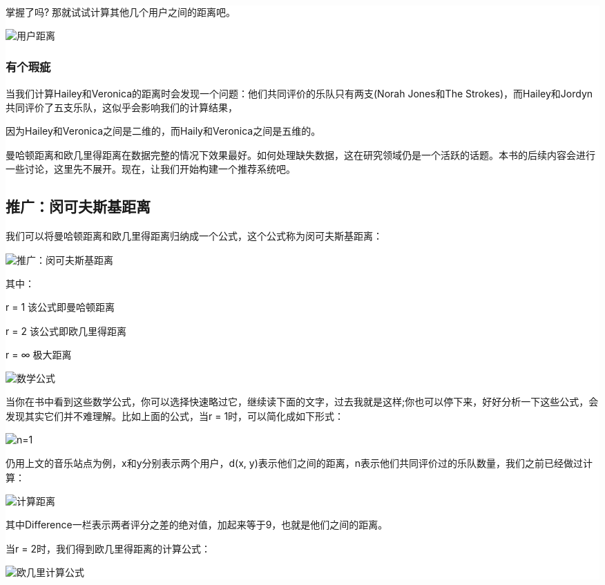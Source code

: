 
掌握了吗? 那就试试计算其他几个用户之间的距离吧。


![用户距离](/res/img/blogimg/20151206/2015120618.png)



### 有个瑕疵


当我们计算Hailey和Veronica的距离时会发现一个问题：他们共同评价的乐队只有两支(Norah Jones和The Strokes)，而Hailey和Jordyn共同评价了五支乐队，这似乎会影响我们的计算结果，

因为Hailey和Veronica之间是二维的，而Haily和Veronica之间是五维的。

曼哈顿距离和欧几里得距离在数据完整的情况下效果最好。如何处理缺失数据，这在研究领域仍是一个活跃的话题。本书的后续内容会进行一些讨论，这里先不展开。现在，让我们开始构建一个推荐系统吧。



## 推广：闵可夫斯基距离


我们可以将曼哈顿距离和欧几里得距离归纳成一个公式，这个公式称为闵可夫斯基距离：


![推广：闵可夫斯基距离](/res/img/blogimg/20151206/2015120619.png)


其中：


r = 1 该公式即曼哈顿距离

r = 2 该公式即欧几里得距离

r = ∞ 极大距离


![数学公式](/res/img/blogimg/20151206/2015120620.png)


当你在书中看到这些数学公式，你可以选择快速略过它，继续读下面的文字，过去我就是这样;你也可以停下来，好好分析一下这些公式，会发现其实它们并不难理解。比如上面的公式，当r = 1时，可以简化成如下形式：


![n=1](/res/img/blogimg/20151206/2015120621.png)


仍用上文的音乐站点为例，x和y分别表示两个用户，d(x, y)表示他们之间的距离，n表示他们共同评价过的乐队数量，我们之前已经做过计算：


![计算距离](/res/img/blogimg/20151206/2015120622.png)


其中Difference一栏表示两者评分之差的绝对值，加起来等于9，也就是他们之间的距离。


当r = 2时，我们得到欧几里得距离的计算公式：


![欧几里计算公式](/res/img/blogimg/20151206/2015120623.png)

